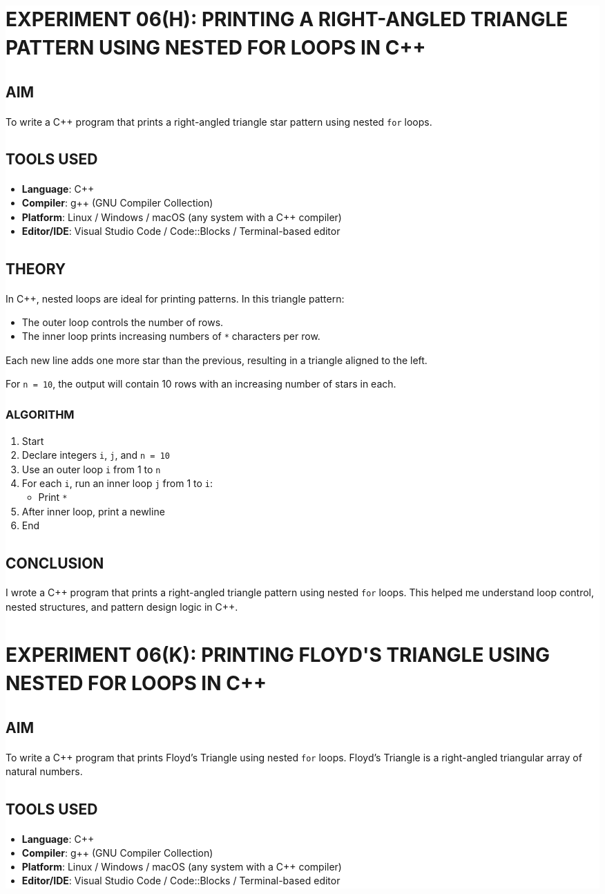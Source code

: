 # EXPERIMENT 06(H): PRINTING A RIGHT-ANGLED TRIANGLE PATTERN USING NESTED FOR LOOPS IN C++

## AIM
To write a C++ program that prints a right-angled triangle star pattern using nested `for` loops.

## TOOLS USED
- **Language**: C++  
- **Compiler**: g++ (GNU Compiler Collection)  
- **Platform**: Linux / Windows / macOS (any system with a C++ compiler)  
- **Editor/IDE**: Visual Studio Code / Code::Blocks / Terminal-based editor  

## THEORY
In C++, nested loops are ideal for printing patterns. In this triangle pattern:
- The outer loop controls the number of rows.
- The inner loop prints increasing numbers of `*` characters per row.

Each new line adds one more star than the previous, resulting in a triangle aligned to the left.

For `n = 10`, the output will contain 10 rows with an increasing number of stars in each.

### ALGORITHM
1. Start  
2. Declare integers `i`, `j`, and `n = 10`  
3. Use an outer loop `i` from 1 to `n`  
4. For each `i`, run an inner loop `j` from 1 to `i`:
   - Print `* `  
5. After inner loop, print a newline  
6. End

## CONCLUSION
I wrote a C++ program that prints a right-angled triangle pattern using nested `for` loops. This helped me understand loop control, nested structures, and pattern design logic in C++.

# EXPERIMENT 06(K): PRINTING FLOYD'S TRIANGLE USING NESTED FOR LOOPS IN C++

## AIM
To write a C++ program that prints Floyd’s Triangle using nested `for` loops. Floyd’s Triangle is a right-angled triangular array of natural numbers.

## TOOLS USED
- **Language**: C++  
- **Compiler**: g++ (GNU Compiler Collection)  
- **Platform**: Linux / Windows / macOS (any system with a C++ compiler)  
- **Editor/IDE**: Visual Studio Code / Code::Blocks / Terminal-based editor  
